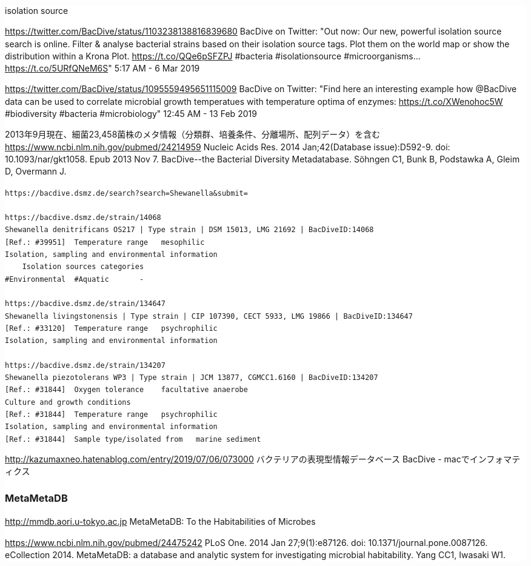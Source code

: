 isolation source

https://twitter.com/BacDive/status/1103238138816839680
BacDive on Twitter: "Out now: Our new, powerful isolation source search is online. Filter & analyse bacterial strains based on their isolation source tags. Plot them on the world map or show the distribution within a Krona Plot. https://t.co/QQe6pSFZPJ #bacteria #isolationsource #microorganisms… https://t.co/5URfQNeM6S"
5:17 AM - 6 Mar 2019

https://twitter.com/BacDive/status/1095559495651115009
BacDive on Twitter: "Find here an interesting example how @BacDive data can be used to correlate microbial growth temperatues with temperature optima of enzymes: https://t.co/XWenohoc5W #biodiversity #bacteria #microbiology"
12:45 AM - 13 Feb 2019

2013年9月現在、細菌23,458菌株のメタ情報（分類群、培養条件、分離場所、配列データ）を含む
https://www.ncbi.nlm.nih.gov/pubmed/24214959
Nucleic Acids Res. 2014 Jan;42(Database issue):D592-9. doi: 10.1093/nar/gkt1058. Epub 2013 Nov 7.
BacDive--the Bacterial Diversity Metadatabase.
Söhngen C1, Bunk B, Podstawka A, Gleim D, Overmann J.

```
https://bacdive.dsmz.de/search?search=Shewanella&submit=

https://bacdive.dsmz.de/strain/14068
Shewanella denitrificans OS217 | Type strain | DSM 15013, LMG 21692 | BacDiveID:14068
[Ref.: #39951]	Temperature range	mesophilic
Isolation, sampling and environmental information
	Isolation sources categories	
#Environmental	#Aquatic	   -   

https://bacdive.dsmz.de/strain/134647
Shewanella livingstonensis | Type strain | CIP 107390, CECT 5933, LMG 19866 | BacDiveID:134647
[Ref.: #33120]	Temperature range	psychrophilic	
Isolation, sampling and environmental information

https://bacdive.dsmz.de/strain/134207
Shewanella piezotolerans WP3 | Type strain | JCM 13877, CGMCC1.6160 | BacDiveID:134207
[Ref.: #31844]	Oxygen tolerance	facultative anaerobe	
Culture and growth conditions
[Ref.: #31844]	Temperature range	psychrophilic
Isolation, sampling and environmental information
[Ref.: #31844]	Sample type/isolated from	marine sediment
```

http://kazumaxneo.hatenablog.com/entry/2019/07/06/073000
バクテリアの表現型情報データベース BacDive - macでインフォマティクス

### MetaMetaDB
http://mmdb.aori.u-tokyo.ac.jp
MetaMetaDB: To the Habitabilities of Microbes

https://www.ncbi.nlm.nih.gov/pubmed/24475242
PLoS One. 2014 Jan 27;9(1):e87126. doi: 10.1371/journal.pone.0087126. eCollection 2014.
MetaMetaDB: a database and analytic system for investigating microbial habitability.
Yang CC1, Iwasaki W1.
